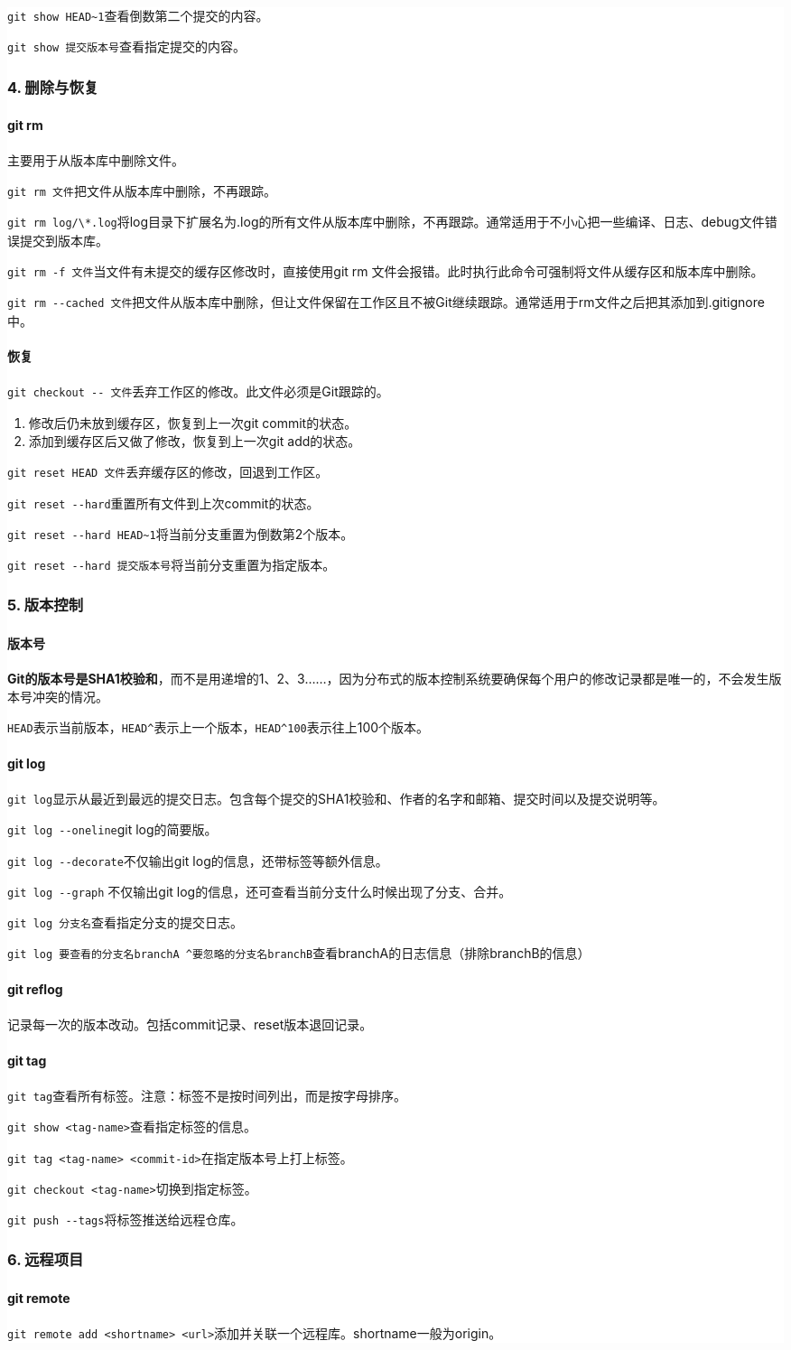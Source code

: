 `git show HEAD~1`查看倒数第二个提交的内容。

`git show 提交版本号`查看指定提交的内容。
### 4. 删除与恢复
#### git rm
主要用于从版本库中删除文件。

`git rm 文件`把文件从版本库中删除，不再跟踪。

`git rm log/\*.log`将log目录下扩展名为.log的所有文件从版本库中删除，不再跟踪。通常适用于不小心把一些编译、日志、debug文件错误提交到版本库。

`git rm -f 文件`当文件有未提交的缓存区修改时，直接使用git rm 文件会报错。此时执行此命令可强制将文件从缓存区和版本库中删除。

`git rm --cached 文件`把文件从版本库中删除，但让文件保留在工作区且不被Git继续跟踪。通常适用于rm文件之后把其添加到.gitignore中。
#### 恢复
`git checkout -- 文件`丢弃工作区的修改。此文件必须是Git跟踪的。

1. 修改后仍未放到缓存区，恢复到上一次git commit的状态。
2. 添加到缓存区后又做了修改，恢复到上一次git add的状态。

`git reset HEAD 文件`丢弃缓存区的修改，回退到工作区。

`git reset --hard`重置所有文件到上次commit的状态。

`git reset --hard HEAD~1`将当前分支重置为倒数第2个版本。

`git reset --hard 提交版本号`将当前分支重置为指定版本。
### 5. 版本控制
#### 版本号
**Git的版本号是SHA1校验和**，而不是用递增的1、2、3……，因为分布式的版本控制系统要确保每个用户的修改记录都是唯一的，不会发生版本号冲突的情况。

`HEAD`表示当前版本，`HEAD^`表示上一个版本，`HEAD^100`表示往上100个版本。
#### git log
`git log`显示从最近到最远的提交日志。包含每个提交的SHA1校验和、作者的名字和邮箱、提交时间以及提交说明等。

`git log --oneline`git log的简要版。

`git log --decorate`不仅输出git log的信息，还带标签等额外信息。

`git log --graph` 不仅输出git log的信息，还可查看当前分支什么时候出现了分支、合并。

`git log 分支名`查看指定分支的提交日志。

`git log 要查看的分支名branchA ^要忽略的分支名branchB`查看branchA的日志信息（排除branchB的信息）
#### git reflog
记录每一次的版本改动。包括commit记录、reset版本退回记录。
#### git tag
`git tag`查看所有标签。注意：标签不是按时间列出，而是按字母排序。

`git show <tag-name>`查看指定标签的信息。

`git tag <tag-name> <commit-id>`在指定版本号上打上标签。

`git checkout <tag-name>`切换到指定标签。

`git push --tags`将标签推送给远程仓库。
### 6. 远程项目
#### git remote
`git remote add <shortname> <url>`添加并关联一个远程库。shortname一般为origin。
